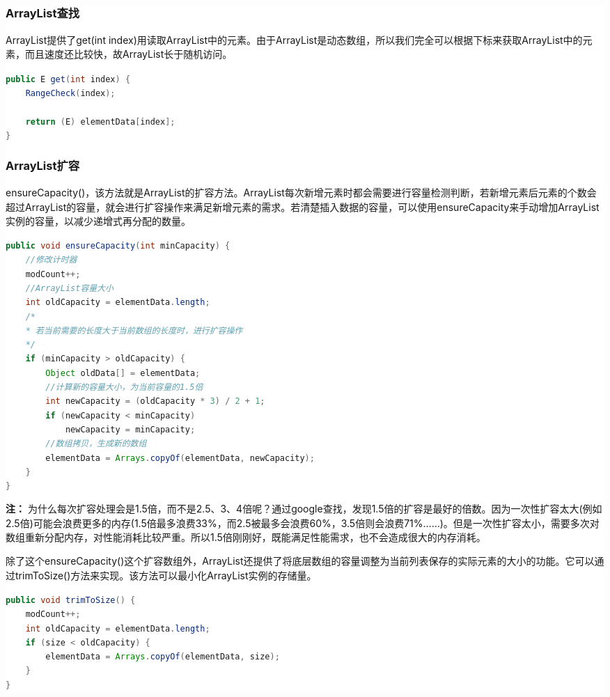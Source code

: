 ### ArrayList查找

ArrayList提供了get(int index)用读取ArrayList中的元素。由于ArrayList是动态数组，所以我们完全可以根据下标来获取ArrayList中的元素，而且速度还比较快，故ArrayList长于随机访问。

```java
public E get(int index) {
    RangeCheck(index);

    return (E) elementData[index];
}
```

### ArrayList扩容

ensureCapacity()，该方法就是ArrayList的扩容方法。ArrayList每次新增元素时都会需要进行容量检测判断，若新增元素后元素的个数会超过ArrayList的容量，就会进行扩容操作来满足新增元素的需求。若清楚插入数据的容量，可以使用ensureCapacity来手动增加ArrayList实例的容量，以减少递增式再分配的数量。

```java
public void ensureCapacity(int minCapacity) {
    //修改计时器
    modCount++;
    //ArrayList容量大小
    int oldCapacity = elementData.length;
    /*
    * 若当前需要的长度大于当前数组的长度时，进行扩容操作
    */
    if (minCapacity > oldCapacity) {
        Object oldData[] = elementData;
        //计算新的容量大小，为当前容量的1.5倍
        int newCapacity = (oldCapacity * 3) / 2 + 1;
        if (newCapacity < minCapacity)
            newCapacity = minCapacity;
        //数组拷贝，生成新的数组
        elementData = Arrays.copyOf(elementData, newCapacity);
    }
}
```

**注：** 为什么每次扩容处理会是1.5倍，而不是2.5、3、4倍呢？通过google查找，发现1.5倍的扩容是最好的倍数。因为一次性扩容太大(例如2.5倍)可能会浪费更多的内存(1.5倍最多浪费33%，而2.5被最多会浪费60%，3.5倍则会浪费71%……)。但是一次性扩容太小，需要多次对数组重新分配内存，对性能消耗比较严重。所以1.5倍刚刚好，既能满足性能需求，也不会造成很大的内存消耗。

除了这个ensureCapacity()这个扩容数组外，ArrayList还提供了将底层数组的容量调整为当前列表保存的实际元素的大小的功能。它可以通过trimToSize()方法来实现。该方法可以最小化ArrayList实例的存储量。

```java
public void trimToSize() {
    modCount++;
    int oldCapacity = elementData.length;
    if (size < oldCapacity) {
        elementData = Arrays.copyOf(elementData, size);
    }
}
```